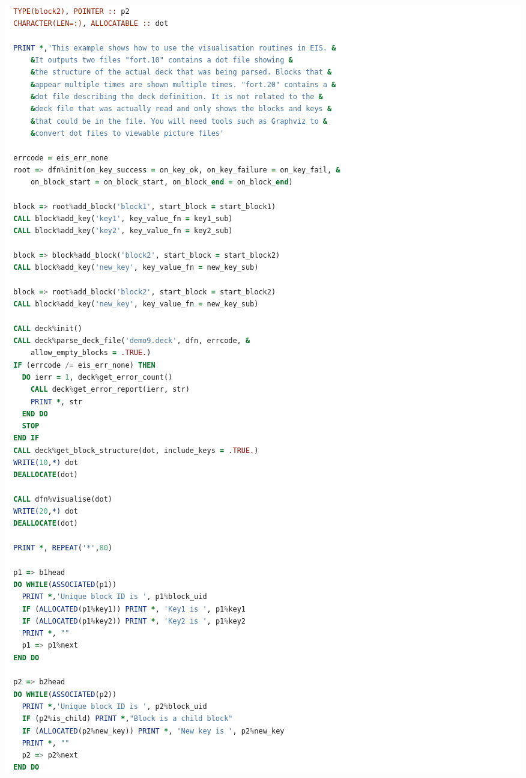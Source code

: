 ```fortran
  TYPE(block2), POINTER :: p2
  CHARACTER(LEN=:), ALLOCATABLE :: dot

  PRINT *,'This example shows how to use the visualisation routines in EIS. &
      &It outputs two files "fort.10" contains a dot file showing &
      &the structure of the actual deck that was being parsed. Blocks that &
      &appear multiple times are shown multiple times. "fort.20" contains a &
      &dot file describing the deck definition. It is not related to the &
      &deck file that was actually read and only shows the blocks and keys &
      &that could be in the file. You will need tools such as Graphviz to &
      &convert dot files to viewable picture files'

  errcode = eis_err_none
  root => dfn%init(on_key_success = on_key_ok, on_key_failure = on_key_fail, &
      on_block_start = on_block_start, on_block_end = on_block_end)

  block => root%add_block('block1', start_block = start_block1)
  CALL block%add_key('key1', key_value_fn = key1_sub)
  CALL block%add_key('key2', key_value_fn = key2_sub)

  block => block%add_block('block2', start_block = start_block2)
  CALL block%add_key('new_key', key_value_fn = new_key_sub)

  block => root%add_block('block2', start_block = start_block2)
  CALL block%add_key('new_key', key_value_fn = new_key_sub)

  CALL deck%init()
  CALL deck%parse_deck_file('demo9.deck', dfn, errcode, &
      allow_empty_blocks = .TRUE.)
  IF (errcode /= eis_err_none) THEN
    DO ierr = 1, deck%get_error_count()
      CALL deck%get_error_report(ierr, str)
      PRINT *, str
    END DO
    STOP
  END IF
  CALL deck%get_block_structure(dot, include_keys = .TRUE.)
  WRITE(10,*) dot
  DEALLOCATE(dot)

  CALL dfn%visualise(dot)
  WRITE(20,*) dot
  DEALLOCATE(dot)

  PRINT *, REPEAT('*',80)

  p1 => b1head
  DO WHILE(ASSOCIATED(p1))
    PRINT *,'Unique block ID is ', p1%block_uid
    IF (ALLOCATED(p1%key1)) PRINT *, 'Key1 is ', p1%key1
    IF (ALLOCATED(p1%key2)) PRINT *, 'Key2 is ', p1%key2
    PRINT *, ""
    p1 => p1%next
  END DO

  p2 => b2head
  DO WHILE(ASSOCIATED(p2))
    PRINT *,'Unique block ID is ', p2%block_uid
    IF (p2%is_child) PRINT *,"Block is a child block"
    IF (ALLOCATED(p2%new_key)) PRINT *, 'New key is ', p2%new_key
    PRINT *, ""
    p2 => p2%next
  END DO
```